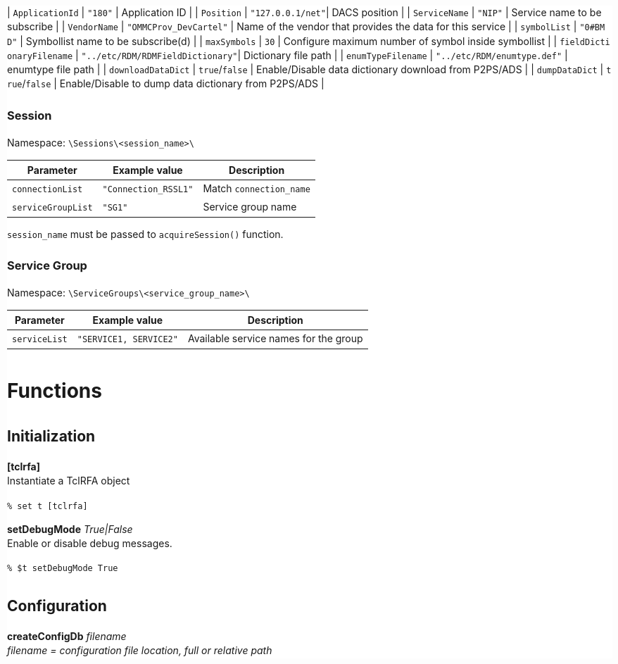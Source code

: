 | `ApplicationId`  | `"180"`          | Application ID                                         |
| `Position`       | `"127.0.0.1/net"`| DACS position                                          |
| `ServiceName`    | `"NIP"`          | Service name to be subscribe                           |
| `VendorName`     | `"OMMCProv_DevCartel"` | Name of the vendor that provides the data for this service |
| `symbolList`     | `"0#BMD"`        | Symbollist name to be subscribe(d)                     |
| `maxSymbols`     | `30`             | Configure maximum number of symbol inside symbollist   |
| `fieldDictionaryFilename` | `"../etc/RDM/RDMFieldDictionary"`| Dictionary file path          |
| `enumTypeFilename` | `"../etc/RDM/enumtype.def"` | enumtype file path                        |
| `downloadDataDict` | `true`/`false` | Enable/Disable data dictionary download from P2PS/ADS  |
| `dumpDataDict`   | `true`/`false`   | Enable/Disable to dump data dictionary from P2PS/ADS   |

### Session
Namespace: `\Sessions\<session_name>\`

| Parameter          | Example value         | Description                                            |
|--------------------|-----------------------|--------------------------------------------------------|
| `connectionList`   | `"Connection_RSSL1"`  | Match `connection_name`                                |
| `serviceGroupList` | `"SG1"`               | Service group name                                     |

`session_name` must be passed to `acquireSession()` function.

### Service Group
Namespace: `\ServiceGroups\<service_group_name>\`

| Parameter          | Example value         | Description                                            |
|--------------------|-----------------------|--------------------------------------------------------|
| `serviceList`      | `"SERVICE1, SERVICE2"`| Available service names for the group                  |

# Functions
## Initialization
__[tclrfa]__  
Instantiate a TclRFA object

    % set t [tclrfa]

__setDebugMode__ _True|False_  
Enable or disable debug messages.

    % $t setDebugMode True

## Configuration
__createConfigDb__ _filename_  
_filename = configuration file location, full or relative path_
